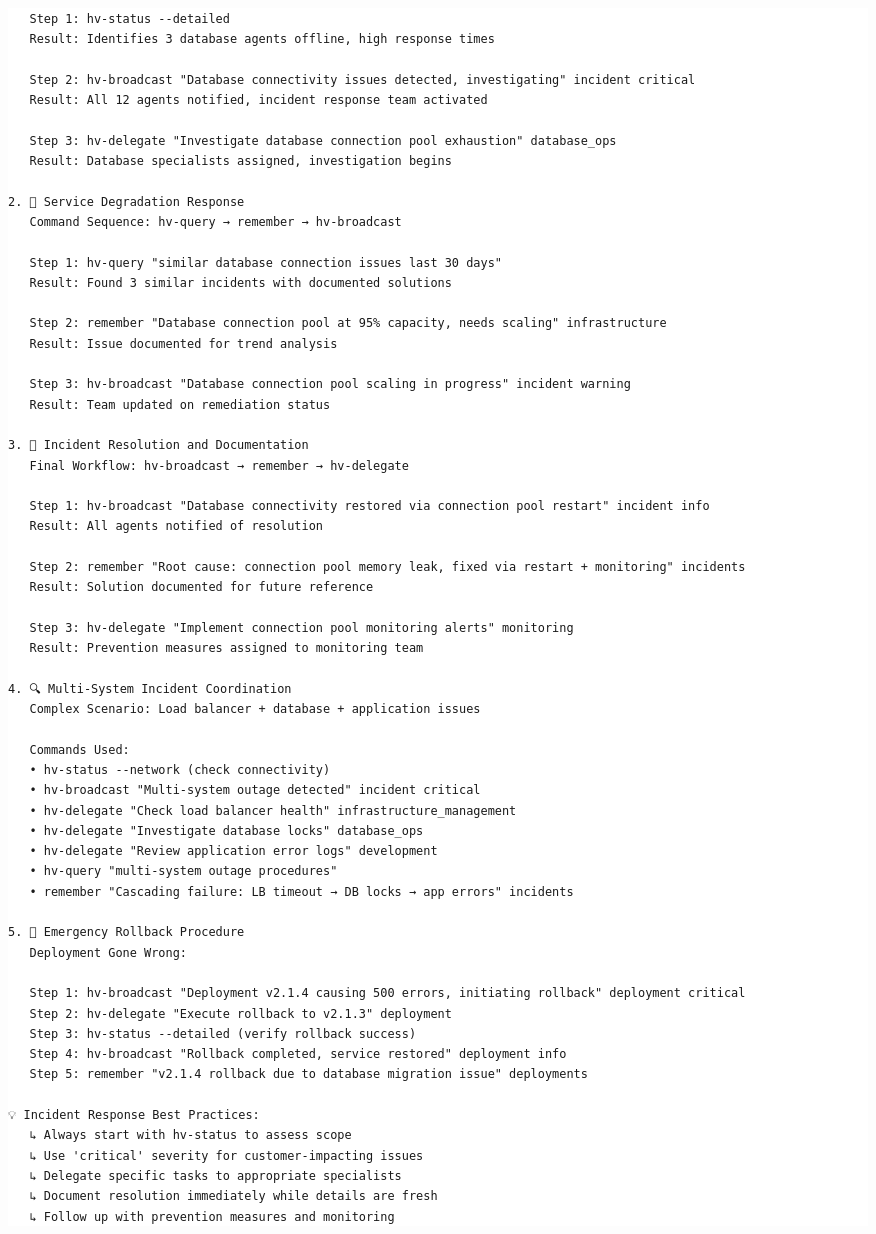 ```
   Step 1: hv-status --detailed
   Result: Identifies 3 database agents offline, high response times
   
   Step 2: hv-broadcast "Database connectivity issues detected, investigating" incident critical
   Result: All 12 agents notified, incident response team activated
   
   Step 3: hv-delegate "Investigate database connection pool exhaustion" database_ops
   Result: Database specialists assigned, investigation begins

2. 🔧 Service Degradation Response
   Command Sequence: hv-query → remember → hv-broadcast
   
   Step 1: hv-query "similar database connection issues last 30 days"
   Result: Found 3 similar incidents with documented solutions
   
   Step 2: remember "Database connection pool at 95% capacity, needs scaling" infrastructure
   Result: Issue documented for trend analysis
   
   Step 3: hv-broadcast "Database connection pool scaling in progress" incident warning
   Result: Team updated on remediation status

3. 🎯 Incident Resolution and Documentation
   Final Workflow: hv-broadcast → remember → hv-delegate
   
   Step 1: hv-broadcast "Database connectivity restored via connection pool restart" incident info
   Result: All agents notified of resolution
   
   Step 2: remember "Root cause: connection pool memory leak, fixed via restart + monitoring" incidents
   Result: Solution documented for future reference
   
   Step 3: hv-delegate "Implement connection pool monitoring alerts" monitoring
   Result: Prevention measures assigned to monitoring team

4. 🔍 Multi-System Incident Coordination
   Complex Scenario: Load balancer + database + application issues
   
   Commands Used:
   • hv-status --network (check connectivity)
   • hv-broadcast "Multi-system outage detected" incident critical
   • hv-delegate "Check load balancer health" infrastructure_management
   • hv-delegate "Investigate database locks" database_ops
   • hv-delegate "Review application error logs" development
   • hv-query "multi-system outage procedures"
   • remember "Cascading failure: LB timeout → DB locks → app errors" incidents

5. 🚀 Emergency Rollback Procedure
   Deployment Gone Wrong:
   
   Step 1: hv-broadcast "Deployment v2.1.4 causing 500 errors, initiating rollback" deployment critical
   Step 2: hv-delegate "Execute rollback to v2.1.3" deployment
   Step 3: hv-status --detailed (verify rollback success)
   Step 4: hv-broadcast "Rollback completed, service restored" deployment info
   Step 5: remember "v2.1.4 rollback due to database migration issue" deployments

💡 Incident Response Best Practices:
   ↳ Always start with hv-status to assess scope
   ↳ Use 'critical' severity for customer-impacting issues
   ↳ Delegate specific tasks to appropriate specialists
   ↳ Document resolution immediately while details are fresh
   ↳ Follow up with prevention measures and monitoring

```
